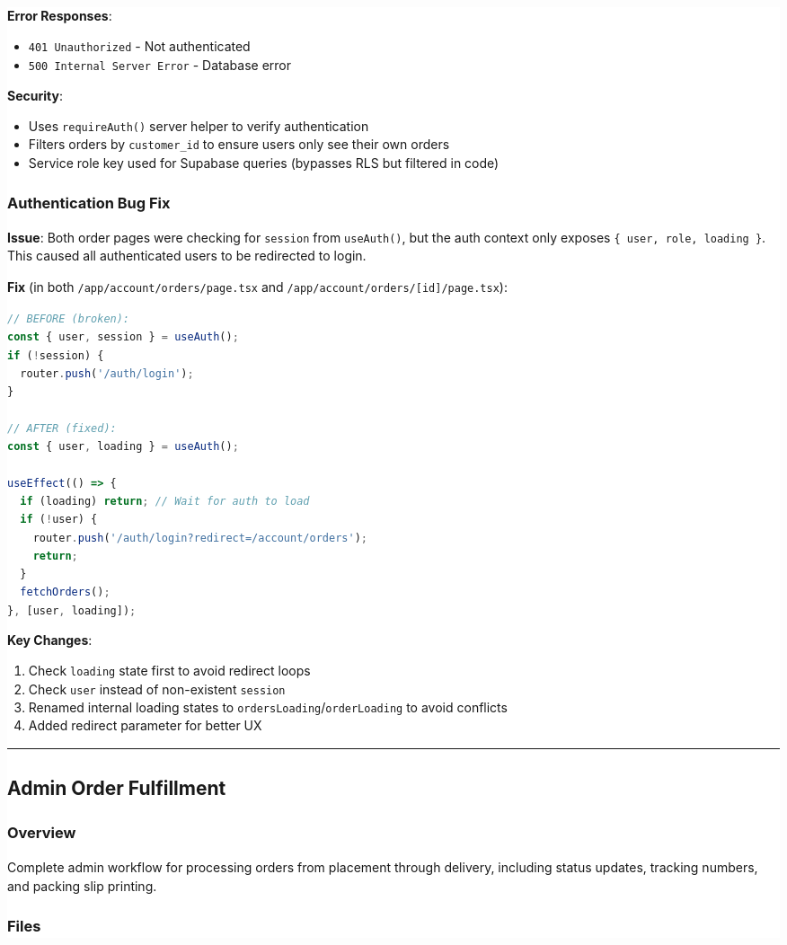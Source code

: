 **Error Responses**:
- `401 Unauthorized` - Not authenticated
- `500 Internal Server Error` - Database error

**Security**:
- Uses `requireAuth()` server helper to verify authentication
- Filters orders by `customer_id` to ensure users only see their own orders
- Service role key used for Supabase queries (bypasses RLS but filtered in code)

### Authentication Bug Fix

**Issue**: Both order pages were checking for `session` from `useAuth()`, but the auth context only exposes `{ user, role, loading }`. This caused all authenticated users to be redirected to login.

**Fix** (in both `/app/account/orders/page.tsx` and `/app/account/orders/[id]/page.tsx`):

```typescript
// BEFORE (broken):
const { user, session } = useAuth();
if (!session) {
  router.push('/auth/login');
}

// AFTER (fixed):
const { user, loading } = useAuth();

useEffect(() => {
  if (loading) return; // Wait for auth to load
  if (!user) {
    router.push('/auth/login?redirect=/account/orders');
    return;
  }
  fetchOrders();
}, [user, loading]);
```

**Key Changes**:
1. Check `loading` state first to avoid redirect loops
2. Check `user` instead of non-existent `session`
3. Renamed internal loading states to `ordersLoading`/`orderLoading` to avoid conflicts
4. Added redirect parameter for better UX

---

## Admin Order Fulfillment

### Overview

Complete admin workflow for processing orders from placement through delivery, including status updates, tracking numbers, and packing slip printing.

### Files
